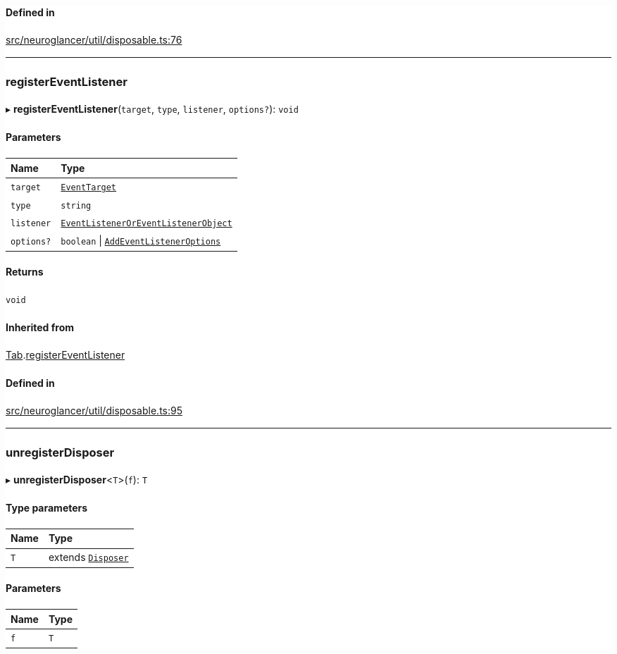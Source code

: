 #### Defined in

[src/neuroglancer/util/disposable.ts:76](https://github.com/ActiveBrainAtlas2/neuroglancer/blob/91617476/src/neuroglancer/util/disposable.ts#L76)

___

### registerEventListener

▸ **registerEventListener**(`target`, `type`, `listener`, `options?`): `void`

#### Parameters

| Name | Type |
| :------ | :------ |
| `target` | [`EventTarget`](../modules/main_module._internal_.md#eventtarget) |
| `type` | `string` |
| `listener` | [`EventListenerOrEventListenerObject`](../modules/main_module._internal_.md#eventlisteneroreventlistenerobject) |
| `options?` | `boolean` \| [`AddEventListenerOptions`](../interfaces/main_module._internal_.AddEventListenerOptions.md) |

#### Returns

`void`

#### Inherited from

[Tab](neuroglancer_widget_tab_view.Tab.md).[registerEventListener](neuroglancer_widget_tab_view.Tab.md#registereventlistener)

#### Defined in

[src/neuroglancer/util/disposable.ts:95](https://github.com/ActiveBrainAtlas2/neuroglancer/blob/91617476/src/neuroglancer/util/disposable.ts#L95)

___

### unregisterDisposer

▸ **unregisterDisposer**<`T`\>(`f`): `T`

#### Type parameters

| Name | Type |
| :------ | :------ |
| `T` | extends [`Disposer`](../modules/neuroglancer_util_disposable.md#disposer) |

#### Parameters

| Name | Type |
| :------ | :------ |
| `f` | `T` |
